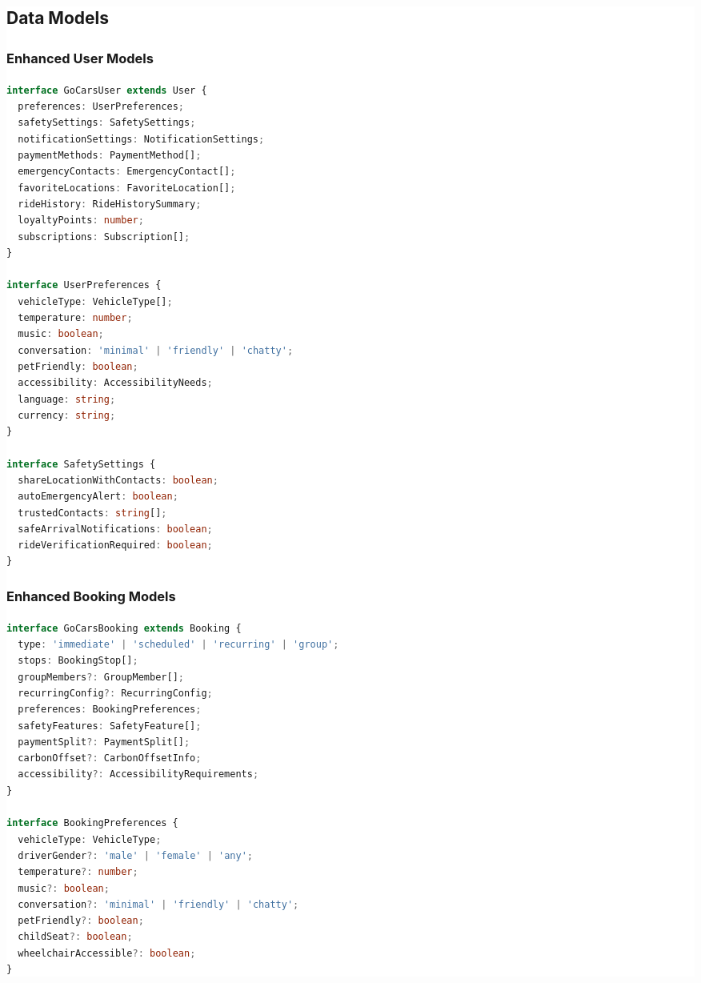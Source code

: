 ## Data Models

### Enhanced User Models

```typescript
interface GoCarsUser extends User {
  preferences: UserPreferences;
  safetySettings: SafetySettings;
  notificationSettings: NotificationSettings;
  paymentMethods: PaymentMethod[];
  emergencyContacts: EmergencyContact[];
  favoriteLocations: FavoriteLocation[];
  rideHistory: RideHistorySummary;
  loyaltyPoints: number;
  subscriptions: Subscription[];
}

interface UserPreferences {
  vehicleType: VehicleType[];
  temperature: number;
  music: boolean;
  conversation: 'minimal' | 'friendly' | 'chatty';
  petFriendly: boolean;
  accessibility: AccessibilityNeeds;
  language: string;
  currency: string;
}

interface SafetySettings {
  shareLocationWithContacts: boolean;
  autoEmergencyAlert: boolean;
  trustedContacts: string[];
  safeArrivalNotifications: boolean;
  rideVerificationRequired: boolean;
}
```

### Enhanced Booking Models

```typescript
interface GoCarsBooking extends Booking {
  type: 'immediate' | 'scheduled' | 'recurring' | 'group';
  stops: BookingStop[];
  groupMembers?: GroupMember[];
  recurringConfig?: RecurringConfig;
  preferences: BookingPreferences;
  safetyFeatures: SafetyFeature[];
  paymentSplit?: PaymentSplit[];
  carbonOffset?: CarbonOffsetInfo;
  accessibility?: AccessibilityRequirements;
}

interface BookingPreferences {
  vehicleType: VehicleType;
  driverGender?: 'male' | 'female' | 'any';
  temperature?: number;
  music?: boolean;
  conversation?: 'minimal' | 'friendly' | 'chatty';
  petFriendly?: boolean;
  childSeat?: boolean;
  wheelchairAccessible?: boolean;
}
```
